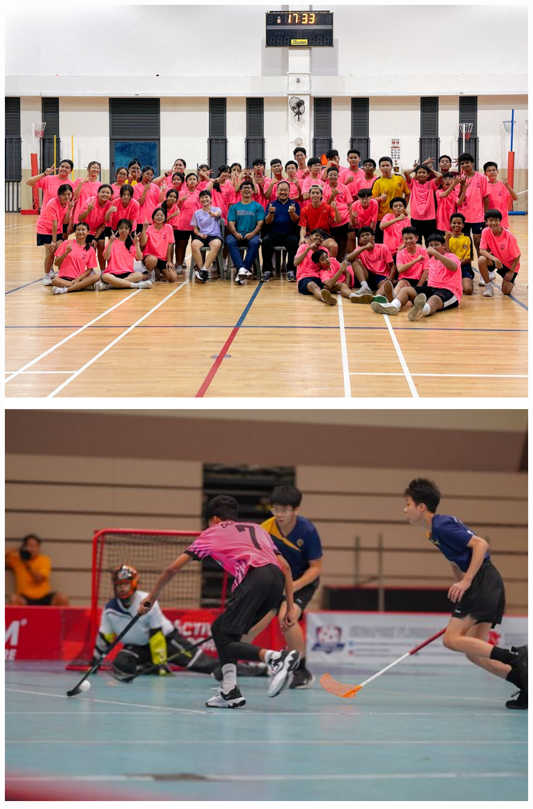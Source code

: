 <img style="width: 100%" height="auto" width="100%" alt="" src="/images/4_Floorball_.jpg">
</div>
<p></p>
<div class="isomer-image-wrapper">
<img style="width: 100%" height="auto" width="100%" alt="" src="/images/5_Floorball_.jpg">
</div>
<p></p>
<div class="isomer-image-wrapper">